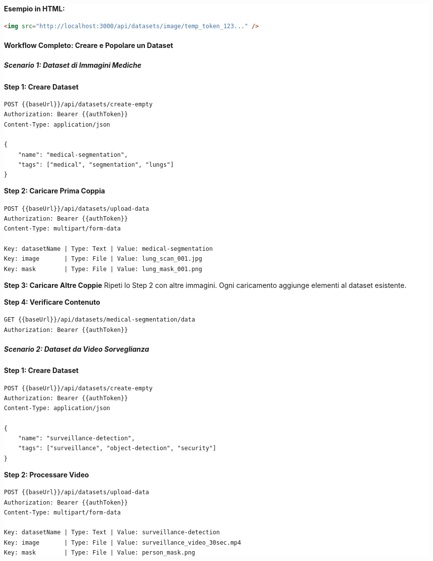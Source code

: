 **Esempio in HTML:**
```html
<img src="http://localhost:3000/api/datasets/image/temp_token_123..." />
```

#### **Workflow Completo: Creare e Popolare un Dataset**

##### **Scenario 1: Dataset di Immagini Mediche**

**Step 1: Creare Dataset**
```http
POST {{baseUrl}}/api/datasets/create-empty
Authorization: Bearer {{authToken}}
Content-Type: application/json

{
    "name": "medical-segmentation",
    "tags": ["medical", "segmentation", "lungs"]
}
```

**Step 2: Caricare Prima Coppia**
```http
POST {{baseUrl}}/api/datasets/upload-data
Authorization: Bearer {{authToken}}
Content-Type: multipart/form-data

Key: datasetName | Type: Text | Value: medical-segmentation
Key: image       | Type: File | Value: lung_scan_001.jpg
Key: mask        | Type: File | Value: lung_mask_001.png
```

**Step 3: Caricare Altre Coppie**
Ripeti lo Step 2 con altre immagini. Ogni caricamento aggiunge elementi al dataset esistente.

**Step 4: Verificare Contenuto**
```http
GET {{baseUrl}}/api/datasets/medical-segmentation/data
Authorization: Bearer {{authToken}}
```

##### **Scenario 2: Dataset da Video Sorveglianza**

**Step 1: Creare Dataset**
```http
POST {{baseUrl}}/api/datasets/create-empty
Authorization: Bearer {{authToken}}
Content-Type: application/json

{
    "name": "surveillance-detection",
    "tags": ["surveillance", "object-detection", "security"]
}
```

**Step 2: Processare Video**
```http
POST {{baseUrl}}/api/datasets/upload-data
Authorization: Bearer {{authToken}}
Content-Type: multipart/form-data

Key: datasetName | Type: Text | Value: surveillance-detection
Key: image       | Type: File | Value: surveillance_video_30sec.mp4
Key: mask        | Type: File | Value: person_mask.png
```
